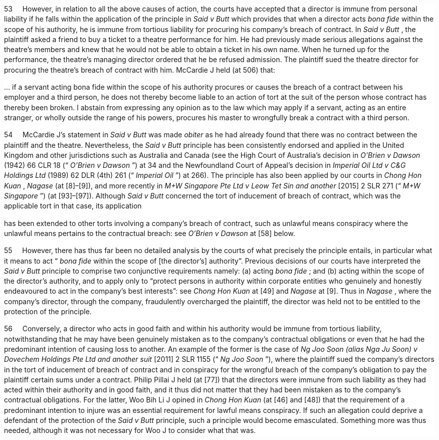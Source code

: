 53     However, in relation to all the above causes of action, the courts have accepted that a director is immune from personal liability if he falls within the application of the principle in _Said v Butt_ which provides that when a director acts _bona fide_ within the scope of his authority, he is immune from tortious liability for procuring his company’s breach of contract. In _Said v Butt_ , the plaintiff asked a friend to buy a ticket to a theatre performance for him. He had previously made serious allegations against the theatre’s members and knew that he would not be able to obtain a ticket in his own name. When he turned up for the performance, the theatre’s managing director ordered that he be refused admission. The plaintiff sued the theatre director for procuring the theatre’s breach of contract with him. McCardie J held (at 506) that: 

 ... if a servant acting bona fide within the scope of his authority procures or causes the breach of a contract between his employer and a third person, he does not thereby become liable to an action of tort at the suit of the person whose contract has thereby been broken. I abstain from expressing any opinion as to the law which may apply if a servant, acting as an entire stranger, or wholly outside the range of his powers, procures his master to wrongfully break a contract with a third person. 

54     McCardie J’s statement in _Said v Butt_ was made _obiter_ as he had already found that there was no contract between the plaintiff and the theatre. Nevertheless, the _Said v Butt_ principle has been consistently endorsed and applied in the United Kingdom and other jurisdictions such as Australia and Canada (see the High Court of Australia’s decision in _O’Brien v Dawson_ (1942) 66 CLR 18 (“ _O’Brien v Dawson_ ”) at 34 and the Newfoundland Court of Appeal’s decision in _Imperial Oil Ltd v C&G Holdings Ltd_ (1989) 62 DLR (4th) 261 (“ _Imperial Oil_ ”) at 266). The principle has also been applied by our courts in _Chong Hon Kuan_ , _Nagase_ (at [8]–[9]), and more recently in _M+W Singapore Pte Ltd v Leow Tet Sin and another_ <span class="citation">[2015] 2 SLR 271</span> (“ _M+W Singapore_ ”) (at [93]–[97]). Although _Said v Butt_ concerned the tort of inducement of breach of contract, which was the applicable tort in that case, its application 


has been extended to other torts involving a company’s breach of contract, such as unlawful means conspiracy where the unlawful means pertains to the contractual breach: see _O’Brien v Dawson_ at [58] below. 

55     However, there has thus far been no detailed analysis by the courts of what precisely the principle entails, in particular what it means to act “ _bona fide_ within the scope of [the director’s] authority”. Previous decisions of our courts have interpreted the _Said v Butt_ principle to comprise two conjunctive requirements namely: (a) acting _bona fide_ ; and (b) acting within the scope of the director’s authority, and to apply only to “protect persons in authority within corporate entities who genuinely and honestly endeavoured to act in the company’s best interests”: see _Chong Hon Kuan_ at [49] and _Nagase_ at [9]. Thus in _Nagase_ , where the company’s director, through the company, fraudulently overcharged the plaintiff, the director was held not to be entitled to the protection of the principle. 

56     Conversely, a director who acts in good faith and within his authority would be immune from tortious liability, notwithstanding that he may have been genuinely mistaken as to the company’s contractual obligations or even that he had the predominant intention of causing loss to another. An example of the former is the case of _Ng Joo Soon (alias Nga Ju Soon) v Dovechem Holdings Pte Ltd and another suit_ <span class="citation">[2011] 2 SLR 1155</span> (“ _Ng Joo Soon_ ”), where the plaintiff sued the company’s directors in the tort of inducement of breach of contract and in conspiracy for the wrongful breach of the company’s obligation to pay the plaintiff certain sums under a contract. Philip Pillai J held (at [77]) that the directors were immune from such liability as they had acted within their authority and in good faith, and it thus did not matter that they had been mistaken as to the company’s contractual obligations. For the latter, Woo Bih Li J opined in _Chong Hon Kuan_ (at [46] and [48]) that the requirement of a predominant intention to injure was an essential requirement for lawful means conspiracy. If such an allegation could deprive a defendant of the protection of the _Said v Butt_ principle, such a principle would become emasculated. Something more was thus needed, although it was not necessary for Woo J to consider what that was. 
